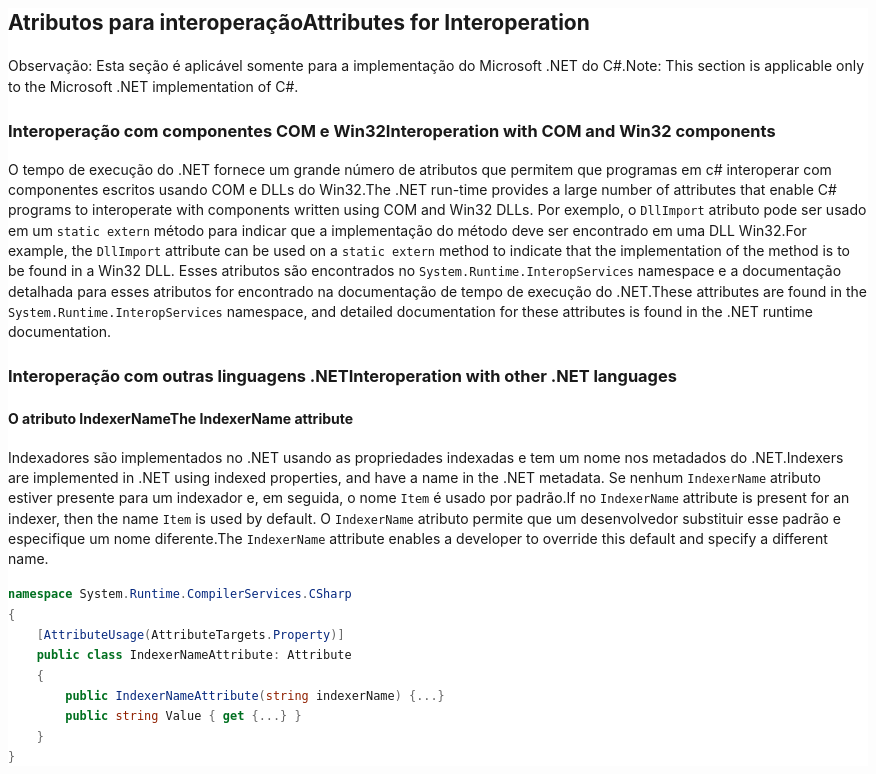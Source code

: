 ## <a name="attributes-for-interoperation"></a><span data-ttu-id="4f0b6-364">Atributos para interoperação</span><span class="sxs-lookup"><span data-stu-id="4f0b6-364">Attributes for Interoperation</span></span>

<span data-ttu-id="4f0b6-365">Observação: Esta seção é aplicável somente para a implementação do Microsoft .NET do C#.</span><span class="sxs-lookup"><span data-stu-id="4f0b6-365">Note: This section is applicable only to the Microsoft .NET implementation of C#.</span></span>

### <a name="interoperation-with-com-and-win32-components"></a><span data-ttu-id="4f0b6-366">Interoperação com componentes COM e Win32</span><span class="sxs-lookup"><span data-stu-id="4f0b6-366">Interoperation with COM and Win32 components</span></span>

<span data-ttu-id="4f0b6-367">O tempo de execução do .NET fornece um grande número de atributos que permitem que programas em c# interoperar com componentes escritos usando COM e DLLs do Win32.</span><span class="sxs-lookup"><span data-stu-id="4f0b6-367">The .NET run-time provides a large number of attributes that enable C# programs to interoperate with components written using COM and Win32 DLLs.</span></span> <span data-ttu-id="4f0b6-368">Por exemplo, o `DllImport` atributo pode ser usado em um `static extern` método para indicar que a implementação do método deve ser encontrado em uma DLL Win32.</span><span class="sxs-lookup"><span data-stu-id="4f0b6-368">For example, the `DllImport` attribute can be used on a `static extern` method to indicate that the implementation of the method is to be found in a Win32 DLL.</span></span> <span data-ttu-id="4f0b6-369">Esses atributos são encontrados no `System.Runtime.InteropServices` namespace e a documentação detalhada para esses atributos for encontrado na documentação de tempo de execução do .NET.</span><span class="sxs-lookup"><span data-stu-id="4f0b6-369">These attributes are found in the `System.Runtime.InteropServices` namespace, and detailed documentation for these attributes is found in the .NET runtime documentation.</span></span>

### <a name="interoperation-with-other-net-languages"></a><span data-ttu-id="4f0b6-370">Interoperação com outras linguagens .NET</span><span class="sxs-lookup"><span data-stu-id="4f0b6-370">Interoperation with other .NET languages</span></span>

#### <a name="the-indexername-attribute"></a><span data-ttu-id="4f0b6-371">O atributo IndexerName</span><span class="sxs-lookup"><span data-stu-id="4f0b6-371">The IndexerName attribute</span></span>

<span data-ttu-id="4f0b6-372">Indexadores são implementados no .NET usando as propriedades indexadas e tem um nome nos metadados do .NET.</span><span class="sxs-lookup"><span data-stu-id="4f0b6-372">Indexers are implemented in .NET using indexed properties, and have a name in the .NET metadata.</span></span> <span data-ttu-id="4f0b6-373">Se nenhum `IndexerName` atributo estiver presente para um indexador e, em seguida, o nome `Item` é usado por padrão.</span><span class="sxs-lookup"><span data-stu-id="4f0b6-373">If no `IndexerName` attribute is present for an indexer, then the name `Item` is used by default.</span></span> <span data-ttu-id="4f0b6-374">O `IndexerName` atributo permite que um desenvolvedor substituir esse padrão e especifique um nome diferente.</span><span class="sxs-lookup"><span data-stu-id="4f0b6-374">The `IndexerName` attribute enables a developer to override this default and specify a different name.</span></span>

```csharp
namespace System.Runtime.CompilerServices.CSharp
{
    [AttributeUsage(AttributeTargets.Property)]
    public class IndexerNameAttribute: Attribute
    {
        public IndexerNameAttribute(string indexerName) {...}
        public string Value { get {...} } 
    }
}
```
